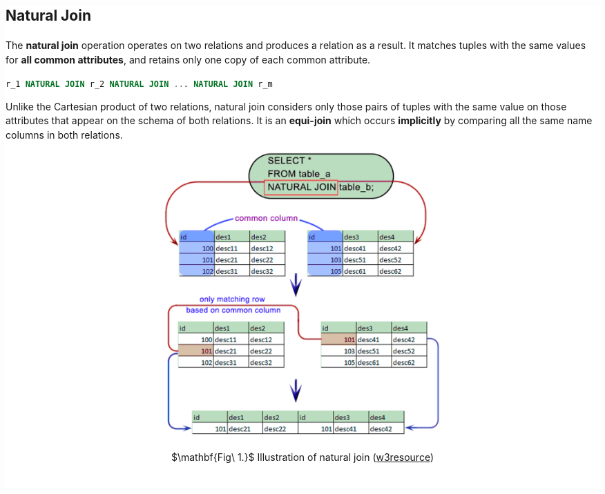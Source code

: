 ## Natural Join

The <strong>natural join</strong> operation operates on two relations and produces a relation as a result. It matches tuples with the same values for <strong>all common attributes</strong>, and retains only one copy of each common attribute.

```sql
r_1 NATURAL JOIN r_2 NATURAL JOIN ... NATURAL JOIN r_m
```

Unlike the Cartesian product of two relations, natural join considers only those pairs of tuples with the same value on those attributes that appear on the schema of both relations. It is an <strong>equi-join</strong> which occurs <strong>implicitly</strong> by comparing all the same name columns in both relations.

<p align = "center">
<img width="400" alt="image" src="/assets/images/database-system/intermediate/sqlite-natural-join.png">
<figcaption style="text-align: center;">$\mathbf{Fig\ 1.}$ Illustration of natural join (<a href="https://www.w3resource.com/sqlite/sqlite-natural-join.php">w3resource</a>) </figcaption>
</p><br>
